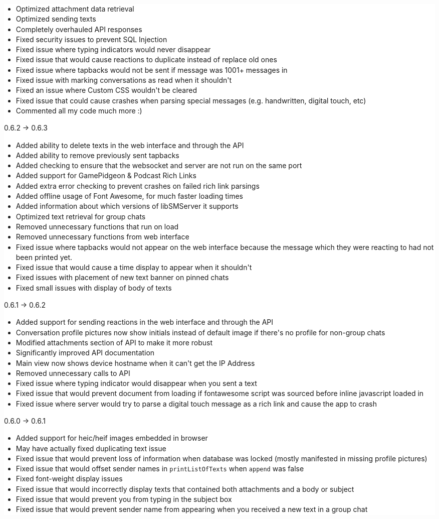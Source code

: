  - Optimized attachment data retrieval
 - Optimized sending texts
 - Completely overhauled API responses
 - Fixed security issues to prevent SQL Injection
 - Fixed issue where typing indicators would never disappear
 - Fixed issue that would cause reactions to duplicate instead of replace old ones
 - Fixed issue where tapbacks would not be sent if message was 1001+ messages in
 - Fixed issue with marking conversations as read when it shouldn't
 - Fixed an issue where Custom CSS wouldn't be cleared
 - Fixed issue that could cause crashes when parsing special messages (e.g. handwritten, digital touch, etc)
 - Commented all my code much more :)

0.6.2 &rightarrow; 0.6.3
 - Added ability to delete texts in the web interface and through the API
 - Added ability to remove previously sent tapbacks
 - Added checking to ensure that the websocket and server are not run on the same port
 - Added support for GamePidgeon & Podcast Rich Links
 - Added extra error checking to prevent crashes on failed rich link parsings
 - Added offline usage of Font Awesome, for much faster loading times
 - Added information about which versions of libSMServer it supports
 - Optimized text retrieval for group chats
 - Removed unnecessary functions that run on load
 - Removed unnecessary functions from web interface
 - Fixed issue where tapbacks would not appear on the web interface because the message which they were reacting to had not been printed yet.
 - Fixed issue that would cause a time display to appear when it shouldn't
 - Fixed issues with placement of new text banner on pinned chats
 - Fixed small issues with display of body of texts

0.6.1 &rightarrow; 0.6.2
 - Added support for sending reactions in the web interface and through the API
 - Conversation profile pictures now show initials instead of default image if there's no profile for non-group chats
 - Modified attachments section of API to make it more robust
 - Significantly improved API documentation
 - Main view now shows device hostname when it can't get the IP Address
 - Removed unnecessary calls to API
 - Fixed issue where typing indicator would disappear when you sent a text
 - Fixed issue that would prevent document from loading if fontawesome script was sourced before inline javascript loaded in
 - Fixed issue where server would try to parse a digital touch message as a rich link and cause the app to crash

0.6.0 &rightarrow; 0.6.1
 - Added support for heic/heif images embedded in browser
 - May have actually fixed duplicating text issue
 - Fixed issue that would prevent loss of information when database was locked (mostly manifested in missing profile pictures)
 - Fixed issue that would offset sender names in `printListOfTexts` when `append` was false
 - Fixed font-weight display issues
 - Fixed issue that would incorrectly display texts that contained both attachments and a body or subject
 - Fixed issue that would prevent you from typing in the subject box
 - Fixed issue that would prevent sender name from appearing when you received a new text in a group chat
